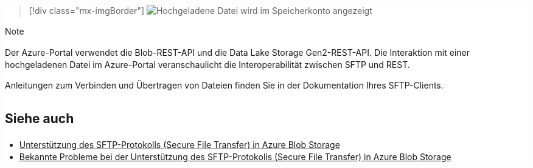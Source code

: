 > [!div class="mx-imgBorder"]
> ![Hochgeladene Datei wird im Speicherkonto angezeigt](./media/secure-file-transfer-protocol-support-how-to/uploaded-file-in-storage-account.png)

> [!NOTE]
> Der Azure-Portal verwendet die Blob-REST-API und die Data Lake Storage Gen2-REST-API. Die Interaktion mit einer hochgeladenen Datei im Azure-Portal veranschaulicht die Interoperabilität zwischen SFTP und REST.

Anleitungen zum Verbinden und Übertragen von Dateien finden Sie in der Dokumentation Ihres SFTP-Clients.

## <a name="see-also"></a>Siehe auch

- [Unterstützung des SFTP-Protokolls (Secure File Transfer) in Azure Blob Storage](secure-file-transfer-protocol-support.md)
- [Bekannte Probleme bei der Unterstützung des SFTP-Protokolls (Secure File Transfer) in Azure Blob Storage](secure-file-transfer-protocol-known-issues.md)
